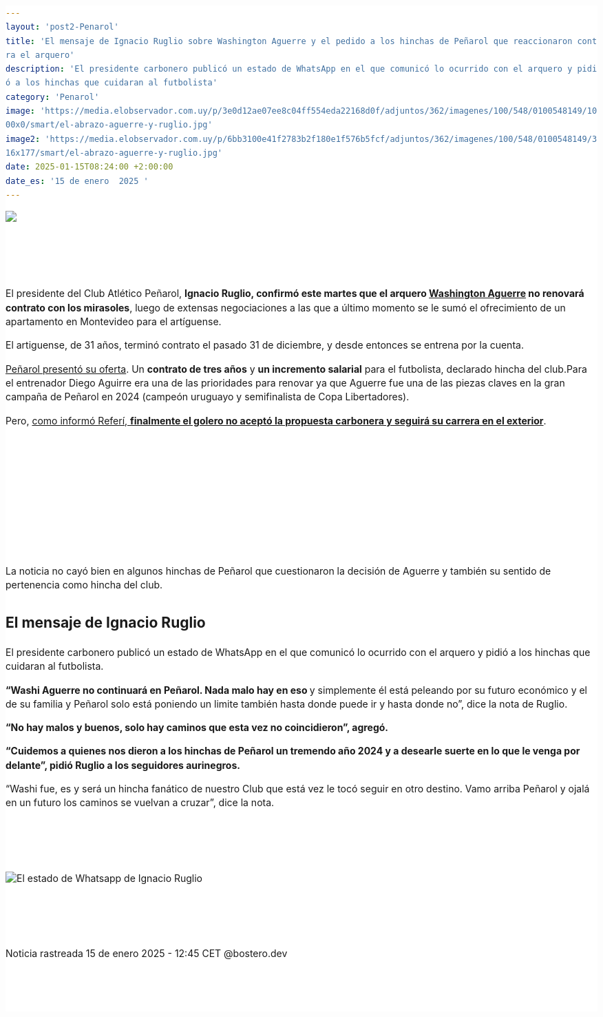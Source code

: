 ```yaml
---
layout: 'post2-Penarol'
title: 'El mensaje de Ignacio Ruglio sobre Washington Aguerre y el pedido a los hinchas de Peñarol que reaccionaron contra el arquero'
description: 'El presidente carbonero publicó un estado de WhatsApp en el que comunicó lo ocurrido con el arquero y pidió a los hinchas que cuidaran al futbolista'
category: 'Penarol'
image: 'https://media.elobservador.com.uy/p/3e0d12ae07ee8c04ff554eda22168d0f/adjuntos/362/imagenes/100/548/0100548149/1000x0/smart/el-abrazo-aguerre-y-ruglio.jpg'
image2: 'https://media.elobservador.com.uy/p/6bb3100e41f2783b2f180e1f576b5fcf/adjuntos/362/imagenes/100/548/0100548149/316x177/smart/el-abrazo-aguerre-y-ruglio.jpg'
date: 2025-01-15T08:24:00 +2:00:00
date_es: '15 de enero  2025 '
---
```


<html>
<img style='width: 100%' src='{{ page.image | prepend: base.url }}'><div style='height: 75px'></div>
<p>El presidente del Club Atlético Peñarol, <strong>Ignacio Ruglio, confirmó este martes que el arquero <a href="https://www.elobservador.com.uy/futbol/quisieron-seducir-washington-aguerre-un-apartamento-regalo-que-decidio-el-golero-n5979582" rel="follow" target="_blank">Washington Aguerre</a> no renovará contrato con los mirasoles</strong>, luego de extensas negociaciones a las que a último momento se le sumó el ofrecimiento de un apartamento en Montevideo para el artíguense.</p><p>El artiguense, de 31 años, terminó contrato el pasado 31 de diciembre, y desde entonces se entrena por la cuenta.</p><p><a cmp-ltrk="detalle-nota-links-cuerpo" cmp-ltrk-idx="7" data-mrf-link="https://www.elobservador.com.uy/futbol/el-plan-penarol-blindar-washington-aguerre-y-retener-una-sus-figuras-2024-n5975346" href="https://www.elobservador.com.uy/futbol/el-plan-penarol-blindar-washington-aguerre-y-retener-una-sus-figuras-2024-n5975346" mrfobservableid="7ec1ebc5-6d68-48e1-aa9f-1dee6f2c9540" rel="follow noopener" target="_blank">Peñarol presentó su oferta</a>. Un <strong>contrato de tres años</strong> y <strong>un incremento salarial</strong> para el futbolista, declarado hincha del club.Para el entrenador Diego Aguirre era una de las prioridades para renovar ya que Aguerre fue una de las piezas claves en la gran campaña de Peñarol en 2024 (campeón uruguayo y semifinalista de Copa Libertadores).</p><p>Pero, <a href="https://www.elobservador.com.uy/futbol/quisieron-seducir-washington-aguerre-un-apartamento-regalo-que-decidio-el-golero-n5979582" rel="follow" target="_blank">como informó Referí, <strong>finalmente el golero no aceptó la propuesta carbonera y seguirá su carrera en el exterior</strong></a>.</p><div style='height: 75px;'></div><img alt="" data-td-src-property="https://media.elobservador.com.uy/p/be20bc04e0d5fe8b83ceed8587b57bfb/adjuntos/362/imagenes/100/571/0100571694/1000x0/smart/penarol-progreso-campeonato-clausura-2024-washington-aguerre.jpg" height="undefined" id="596807-Libre-814303838_embed" src="https://media.elobservador.com.uy/p/be20bc04e0d5fe8b83ceed8587b57bfb/adjuntos/362/imagenes/100/571/0100571694/1000x0/smart/penarol-progreso-campeonato-clausura-2024-washington-aguerre.jpg" title="" width="100%"/><div style='height: 75px;'></div><p>La noticia no cayó bien en algunos hinchas de Peñarol que cuestionaron la decisión de Aguerre y también su sentido de pertenencia como hincha del club.</p><h2>El mensaje de Ignacio Ruglio</h2><p>El presidente carbonero publicó un estado de WhatsApp en el que comunicó lo ocurrido con el arquero y pidió a los hinchas que cuidaran al futbolista.</p><p><strong>“Washi Aguerre no continuará en Peñarol. Nada malo hay en eso </strong>y simplemente él está peleando por su futuro económico y el de su familia y Peñarol solo está poniendo un limite también hasta donde puede ir y hasta donde no”, dice la nota de Ruglio.</p><p><strong> “No hay malos y buenos, solo hay caminos que esta vez no coincidieron”, agregó.</strong></p><p><strong> “Cuidemos a quienes nos dieron a los hinchas de Peñarol un tremendo año 2024 y a desearle suerte en lo que le venga por delante”, pidió Ruglio a los seguidores aurinegros.</strong></p><p>“Washi fue, es y será un hincha fanático de nuestro Club que está vez le tocó seguir en otro destino. Vamo arriba Peñarol y ojalá en un futuro los caminos se vuelvan a cruzar”, dice la nota.</p><div style='height: 75px;'></div><img alt="El estado de Whatsapp de Ignacio Ruglio" data-td-src-property="https://media.elobservador.com.uy/p/edfd222c83ba28caf7484f8383c6c4e9/adjuntos/362/imagenes/100/587/0100587834/1000x0/smart/el-estado-whatsapp-ignacio-ruglio.jfif" height="undefined" id="609598-Libre-1521865247_embed" src="https://media.elobservador.com.uy/p/edfd222c83ba28caf7484f8383c6c4e9/adjuntos/362/imagenes/100/587/0100587834/1000x0/smart/el-estado-whatsapp-ignacio-ruglio.jfif" title="El estado de Whatsapp de Ignacio Ruglio" width="100%"/><div style='height: 75px;'></div><p></p><div class='info_rastreador text-muted'><p class='text-muted post-date-font mt-3 mb-2'>Noticia rastreada 15 de enero  2025  -  12:45 CET @bostero.dev</p></div>
<div style='height: 60px;'></div>
</html>
